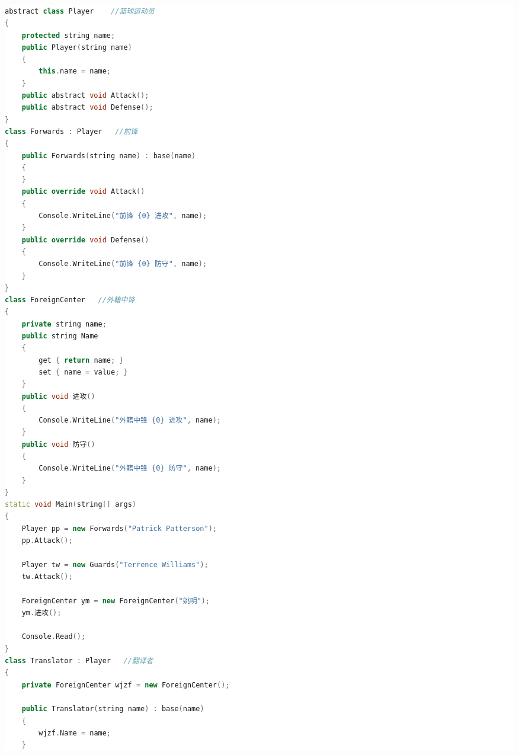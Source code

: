 ```cpp
abstract class Player    //篮球运动员
{
    protected string name;
    public Player(string name)
    {
        this.name = name;
    }
    public abstract void Attack();
    public abstract void Defense();
}
class Forwards : Player   //前锋
{
    public Forwards(string name) : base(name)
    {
    }
    public override void Attack()
    {
        Console.WriteLine("前锋 {0} 进攻", name);
    }
    public override void Defense()
    {
        Console.WriteLine("前锋 {0} 防守", name);
    }
}
class ForeignCenter   //外籍中锋
{
    private string name;
    public string Name
    {
        get { return name; }
        set { name = value; }
    }
    public void 进攻()
    {
        Console.WriteLine("外籍中锋 {0} 进攻", name);
    }
    public void 防守()
    {
        Console.WriteLine("外籍中锋 {0} 防守", name);
    }
}
static void Main(string[] args)
{
    Player pp = new Forwards("Patrick Patterson");
    pp.Attack();

    Player tw = new Guards("Terrence Williams");
    tw.Attack();

    ForeignCenter ym = new ForeignCenter("姚明");
    ym.进攻();

    Console.Read();
}
class Translator : Player   //翻译者
{
    private ForeignCenter wjzf = new ForeignCenter();

    public Translator(string name) : base(name)
    {
        wjzf.Name = name;
    }

```